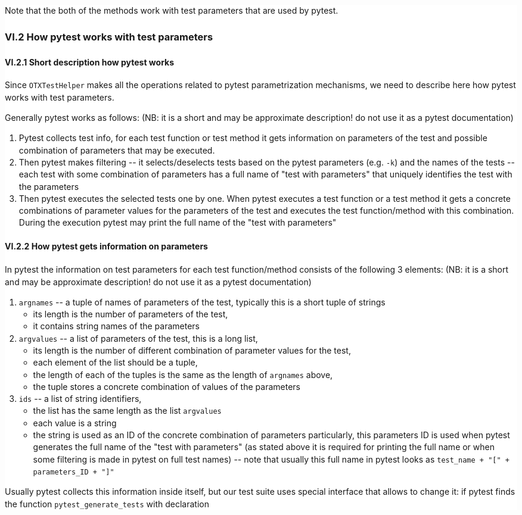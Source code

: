 Note that the both of the methods work with test parameters that are used by pytest.

### VI.2 How pytest works with test parameters

#### VI.2.1 Short description how pytest works

Since `OTXTestHelper` makes all the operations related to pytest parametrization mechanisms, we need
to describe here how pytest works with test parameters.

Generally pytest works as follows:
(NB: it is a short and may be approximate description! do not use it as a pytest documentation)

1. Pytest collects test info, for each test function or test method it gets information on
   parameters of the test and possible combination of parameters that may be executed.
2. Then pytest makes filtering -- it selects/deselects tests based on the pytest parameters
   (e.g. `-k`) and the names of the tests
   -- each test with some combination of parameters has a full name of "test with parameters" that
   uniquely identifies the test with the parameters
3. Then pytest executes the selected tests one by one.
   When pytest executes a test function or a test method it gets a concrete combinations of
   parameter values for the parameters of the test and executes the test function/method with this
   combination.
   During the execution pytest may print the full name of the "test with parameters"

#### VI.2.2 How pytest gets information on parameters

In pytest the information on test parameters for each test function/method consists of the following
3 elements:
(NB: it is a short and may be approximate description! do not use it as a pytest documentation)

1. `argnames` -- a tuple of names of parameters of the test, typically this is a short tuple of
   strings
   - its length is the number of parameters of the test,
   - it contains string names of the parameters
2. `argvalues` -- a list of parameters of the test, this is a long list,
   - its length is the number of different combination of parameter values for the test,
   - each element of the list should be a tuple,
   - the length of each of the tuples is the same as the length of `argnames` above,
   - the tuple stores a concrete combination of values of the parameters
3. `ids` -- a list of string identifiers,
   - the list has the same length as the list `argvalues`
   - each value is a string
   - the string is used as an ID of the concrete combination of parameters
     particularly, this parameters ID is used when pytest generates the full name of the
     "test with parameters"
     (as stated above it is required for printing the full name or when some filtering is made in
     pytest on full test names)
     -- note that usually this full name in pytest looks as
     `test_name + "[" + parameters_ID + "]"`

Usually pytest collects this information inside itself, but our test suite uses special interface
that allows to change it: if pytest finds the function `pytest_generate_tests` with declaration
